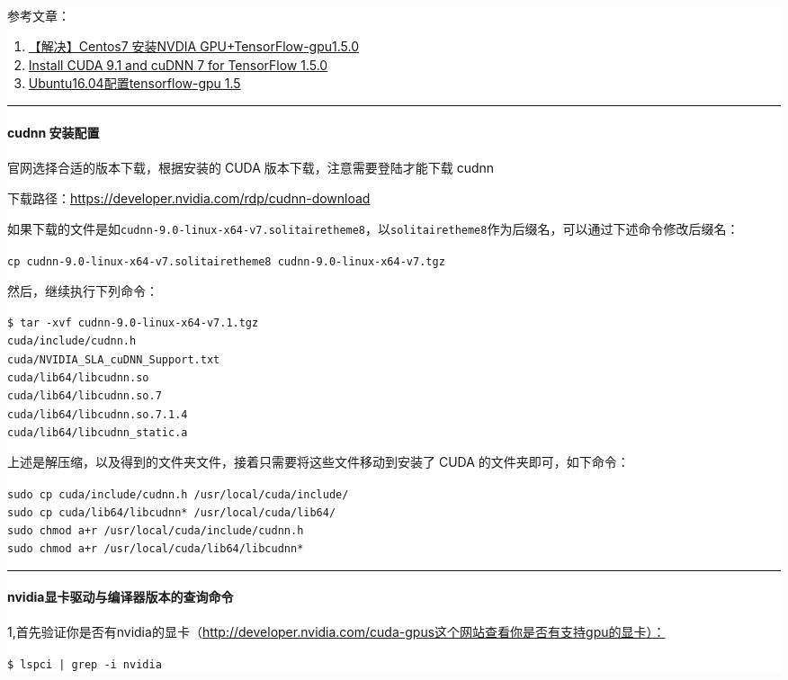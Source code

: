 参考文章：

1. [【解决】Centos7 安装NVDIA GPU+TensorFlow-gpu1.5.0](https://blog.csdn.net/jiede1/article/details/81062552)
2. [Install CUDA 9.1 and cuDNN 7 for TensorFlow 1.5.0](https://medium.com/@xinh3ng/install-cuda-9-1-and-cudnn-7-for-tensorflow-1-5-0-cda36239bc68)
3. [Ubuntu16.04配置tensorflow-gpu 1.5](https://blog.csdn.net/yslTech/article/details/79739357)



---
#### cudnn 安装配置

官网选择合适的版本下载，根据安装的 CUDA 版本下载，注意需要登陆才能下载 cudnn

下载路径：https://developer.nvidia.com/rdp/cudnn-download

如果下载的文件是如`cudnn-9.0-linux-x64-v7.solitairetheme8`，以`solitairetheme8`作为后缀名，可以通过下述命令修改后缀名：

```
cp cudnn-9.0-linux-x64-v7.solitairetheme8 cudnn-9.0-linux-x64-v7.tgz
```

然后，继续执行下列命令：

```
$ tar -xvf cudnn-9.0-linux-x64-v7.1.tgz
cuda/include/cudnn.h
cuda/NVIDIA_SLA_cuDNN_Support.txt
cuda/lib64/libcudnn.so
cuda/lib64/libcudnn.so.7　
cuda/lib64/libcudnn.so.7.1.4
cuda/lib64/libcudnn_static.a

```
上述是解压缩，以及得到的文件夹文件，接着只需要将这些文件移动到安装了 CUDA 的文件夹即可，如下命令：

```
sudo cp cuda/include/cudnn.h /usr/local/cuda/include/
sudo cp cuda/lib64/libcudnn* /usr/local/cuda/lib64/
sudo chmod a+r /usr/local/cuda/include/cudnn.h
sudo chmod a+r /usr/local/cuda/lib64/libcudnn*

```




---

#### nvidia显卡驱动与编译器版本的查询命令

1,首先验证你是否有nvidia的显卡（http://developer.nvidia.com/cuda-gpus这个网站查看你是否有支持gpu的显卡）：


```
$ lspci | grep -i nvidia
```


